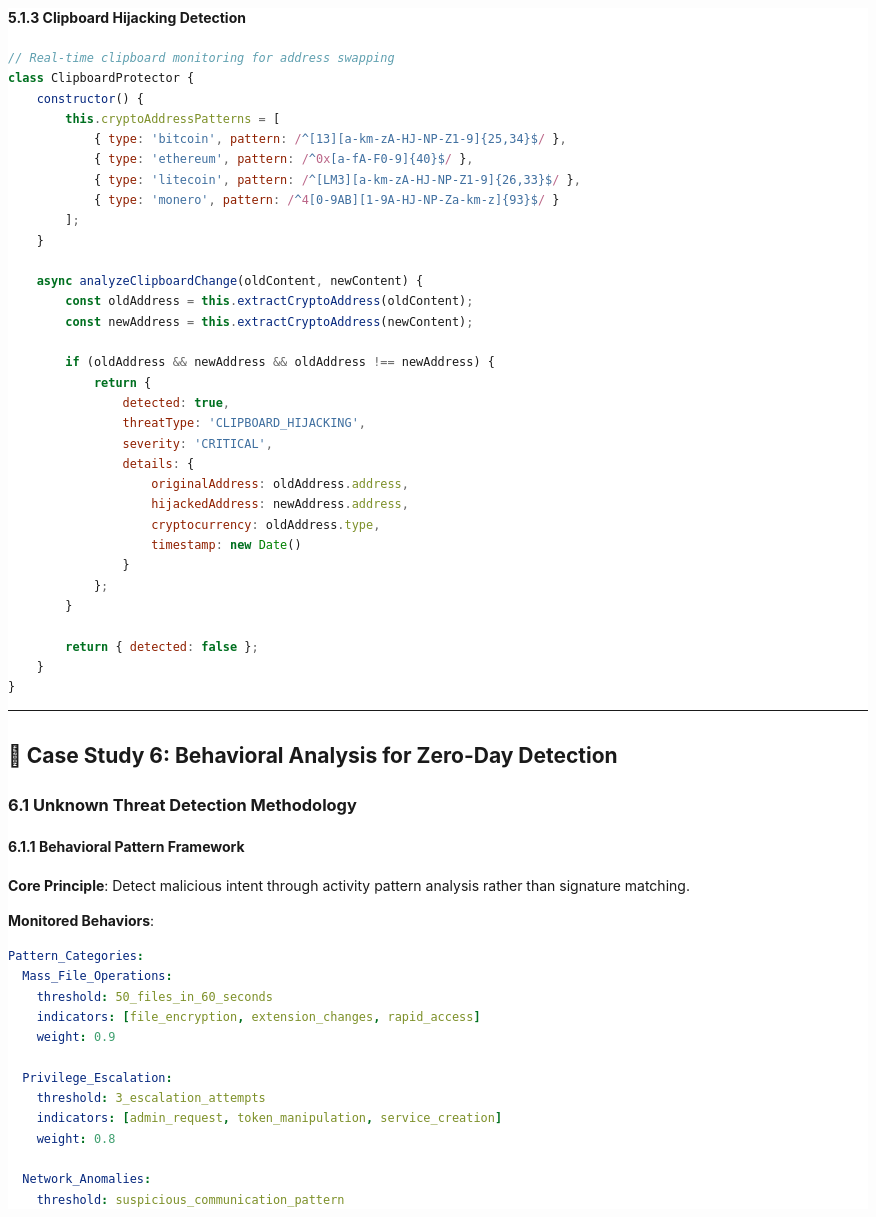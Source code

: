 #### 5.1.3 Clipboard Hijacking Detection

```javascript
// Real-time clipboard monitoring for address swapping
class ClipboardProtector {
    constructor() {
        this.cryptoAddressPatterns = [
            { type: 'bitcoin', pattern: /^[13][a-km-zA-HJ-NP-Z1-9]{25,34}$/ },
            { type: 'ethereum', pattern: /^0x[a-fA-F0-9]{40}$/ },
            { type: 'litecoin', pattern: /^[LM3][a-km-zA-HJ-NP-Z1-9]{26,33}$/ },
            { type: 'monero', pattern: /^4[0-9AB][1-9A-HJ-NP-Za-km-z]{93}$/ }
        ];
    }
    
    async analyzeClipboardChange(oldContent, newContent) {
        const oldAddress = this.extractCryptoAddress(oldContent);
        const newAddress = this.extractCryptoAddress(newContent);
        
        if (oldAddress && newAddress && oldAddress !== newAddress) {
            return {
                detected: true,
                threatType: 'CLIPBOARD_HIJACKING',
                severity: 'CRITICAL',
                details: {
                    originalAddress: oldAddress.address,
                    hijackedAddress: newAddress.address,
                    cryptocurrency: oldAddress.type,
                    timestamp: new Date()
                }
            };
        }
        
        return { detected: false };
    }
}
```

---

## 🧠 Case Study 6: Behavioral Analysis for Zero-Day Detection

### 6.1 Unknown Threat Detection Methodology

#### 6.1.1 Behavioral Pattern Framework

**Core Principle**: Detect malicious intent through activity pattern analysis rather than signature matching.

**Monitored Behaviors**:
```yaml
Pattern_Categories:
  Mass_File_Operations:
    threshold: 50_files_in_60_seconds
    indicators: [file_encryption, extension_changes, rapid_access]
    weight: 0.9
    
  Privilege_Escalation:
    threshold: 3_escalation_attempts
    indicators: [admin_request, token_manipulation, service_creation]
    weight: 0.8
    
  Network_Anomalies:
    threshold: suspicious_communication_pattern
```